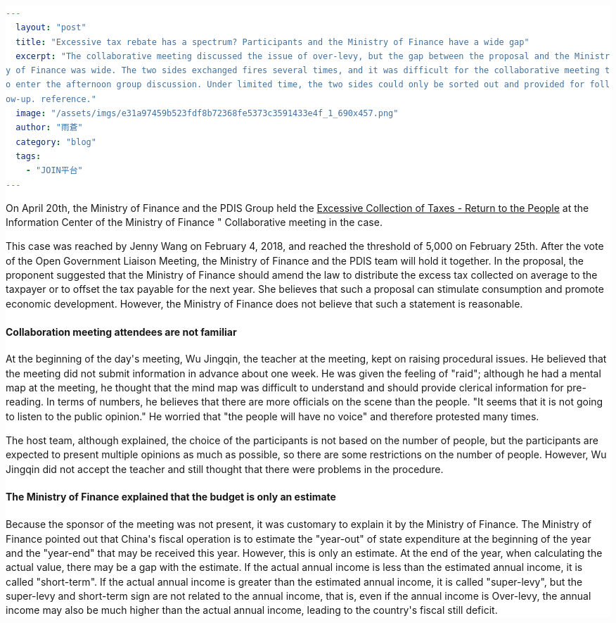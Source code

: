 ```yaml
---
  layout: "post"
  title: "Excessive tax rebate has a spectrum? Participants and the Ministry of Finance have a wide gap"
  excerpt: "The collaborative meeting discussed the issue of over-levy, but the gap between the proposal and the Ministry of Finance was wide. The two sides exchanged fires several times, and it was difficult for the collaborative meeting to enter the afternoon group discussion. Under limited time, the two sides could only be sorted out and provided for follow-up. reference."
  image: "/assets/imgs/e31a97459b523fdf8b72368fe5373c3591433e4f_1_690x457.png"
  author: "雨蒼"
  category: "blog"
  tags: 
    - "JOIN平台"
---
```



On April 20th, the Ministry of Finance and the PDIS Group held the [Excessive Collection of Taxes - Return to the People](https://join.gov.tw/idea/detail/78356a42-c8bb-45f2-a13f-5418fcf79cef) at the Information Center of the Ministry of Finance &quot; Collaborative meeting in the case. 

This case was reached by Jenny Wang on February 4, 2018, and reached the threshold of 5,000 on February 25th. After the vote of the Open Government Liaison Meeting, the Ministry of Finance and the PDIS team will hold it together. In the proposal, the proponent suggested that the Ministry of Finance should amend the law to distribute the excess tax collected on average to the taxpayer or to offset the tax payable for the next year. She believes that such a proposal can stimulate consumption and promote economic development. However, the Ministry of Finance does not believe that such a statement is reasonable. 

#### Collaboration meeting attendees are not familiar

 At the beginning of the day&#39;s meeting, Wu Jingqin, the teacher at the meeting, kept on raising procedural issues. He believed that the meeting did not submit information in advance about one week. He was given the feeling of &quot;raid&quot;; although he had a mental map at the meeting, he thought that the mind map was difficult to understand and should provide clerical information for pre-reading. In terms of numbers, he believes that there are more officials on the scene than the people. &quot;It seems that it is not going to listen to the public opinion.&quot; He worried that &quot;the people will have no voice&quot; and therefore protested many times. 

The host team, although explained, the choice of the participants is not based on the number of people, but the participants are expected to present multiple opinions as much as possible, so there are some restrictions on the number of people. However, Wu Jingqin did not accept the teacher and still thought that there were problems in the procedure. 

#### The Ministry of Finance explained that the budget is only an estimate

Because the sponsor of the meeting was not present, it was customary to explain it by the Ministry of Finance. The Ministry of Finance pointed out that China&#39;s fiscal operation is to estimate the &quot;year-out&quot; of state expenditure at the beginning of the year and the &quot;year-end&quot; that may be received this year. However, this is only an estimate. At the end of the year, when calculating the actual value, there may be a gap with the estimate. If the actual annual income is less than the estimated annual income, it is called &quot;short-term&quot;. If the actual annual income is greater than the estimated annual income, it is called &quot;super-levy&quot;, but the super-levy and short-term sign are not related to the annual income, that is, even if the annual income is Over-levy, the annual income may also be much higher than the actual annual income, leading to the country&#39;s fiscal still deficit. 
